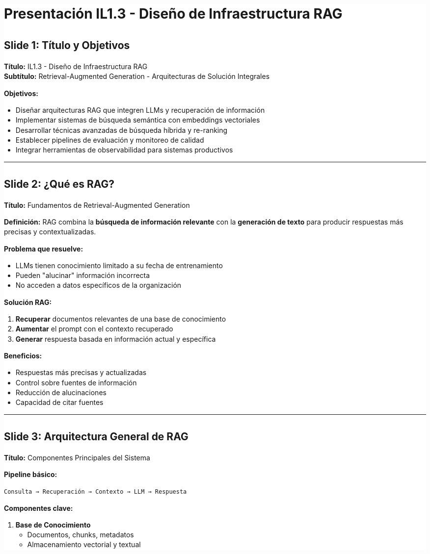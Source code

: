 # Presentación IL1.3 - Diseño de Infraestructura RAG

## Slide 1: Título y Objetivos
**Título:** IL1.3 - Diseño de Infraestructura RAG  
**Subtítulo:** Retrieval-Augmented Generation - Arquitecturas de Solución Integrales

**Objetivos:**
- Diseñar arquitecturas RAG que integren LLMs y recuperación de información
- Implementar sistemas de búsqueda semántica con embeddings vectoriales
- Desarrollar técnicas avanzadas de búsqueda híbrida y re-ranking
- Establecer pipelines de evaluación y monitoreo de calidad
- Integrar herramientas de observabilidad para sistemas productivos

---

## Slide 2: ¿Qué es RAG?
**Título:** Fundamentos de Retrieval-Augmented Generation

**Definición:**
RAG combina la **búsqueda de información relevante** con la **generación de texto** para producir respuestas más precisas y contextualizadas.

**Problema que resuelve:**
- LLMs tienen conocimiento limitado a su fecha de entrenamiento
- Pueden "alucinar" información incorrecta
- No acceden a datos específicos de la organización

**Solución RAG:**
1. **Recuperar** documentos relevantes de una base de conocimiento
2. **Aumentar** el prompt con el contexto recuperado
3. **Generar** respuesta basada en información actual y específica

**Beneficios:**
- Respuestas más precisas y actualizadas
- Control sobre fuentes de información
- Reducción de alucinaciones
- Capacidad de citar fuentes

---

## Slide 3: Arquitectura General de RAG
**Título:** Componentes Principales del Sistema

**Pipeline básico:**
```
Consulta → Recuperación → Contexto → LLM → Respuesta
```

**Componentes clave:**
1. **Base de Conocimiento**
   - Documentos, chunks, metadatos
   - Almacenamiento vectorial y textual
